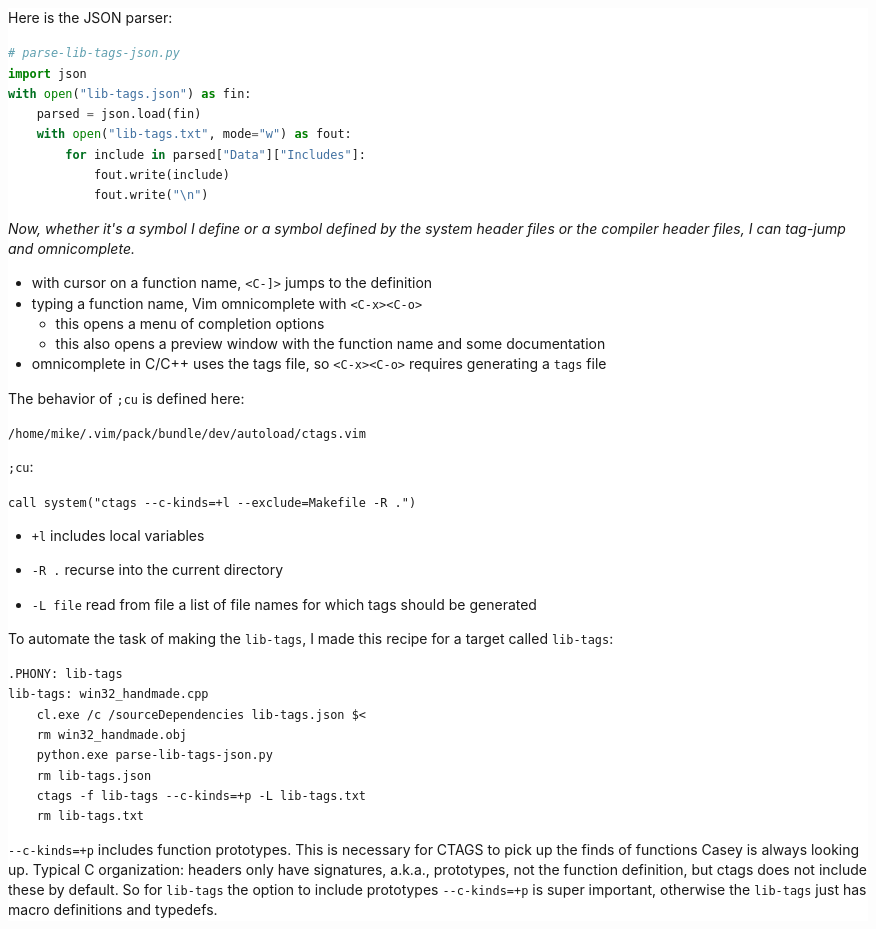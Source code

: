 Here is the JSON parser:

```python
# parse-lib-tags-json.py
import json
with open("lib-tags.json") as fin:
    parsed = json.load(fin)
    with open("lib-tags.txt", mode="w") as fout:
        for include in parsed["Data"]["Includes"]:
            fout.write(include)
            fout.write("\n")
```

*Now, whether it's a symbol I define or a symbol defined by the
system header files or the compiler header files, I can tag-jump
and omnicomplete.*

- with cursor on a function name, `<C-]>` jumps to the definition
- typing a function name, Vim omnicomplete with `<C-x><C-o>`
    - this opens a menu of completion options
    - this also opens a preview window with the function name and
      some documentation
- omnicomplete in C/C++ uses the tags file, so `<C-x><C-o>`
  requires generating a `tags` file

The behavior of `;cu` is defined here:

```
/home/mike/.vim/pack/bundle/dev/autoload/ctags.vim
```

`;cu`:

```vim
call system("ctags --c-kinds=+l --exclude=Makefile -R .")
```

- `+l` includes local variables
- `-R .` recurse into the current directory

- `-L file` read from file a list of file names for which tags
  should be generated

To automate the task of making the `lib-tags`, I made this recipe
for a target called `lib-tags`:

```make
.PHONY: lib-tags
lib-tags: win32_handmade.cpp
	cl.exe /c /sourceDependencies lib-tags.json $<
	rm win32_handmade.obj
	python.exe parse-lib-tags-json.py
	rm lib-tags.json
	ctags -f lib-tags --c-kinds=+p -L lib-tags.txt
	rm lib-tags.txt
```

`--c-kinds=+p` includes function prototypes. This is necessary
for CTAGS to pick up the finds of functions Casey is always
looking up. Typical C organization: headers only have signatures,
a.k.a., prototypes, not the function definition, but ctags does
not include these by default. So for `lib-tags` the option to
include prototypes `--c-kinds=+p` is super important, otherwise
the `lib-tags` just has macro definitions and typedefs.
